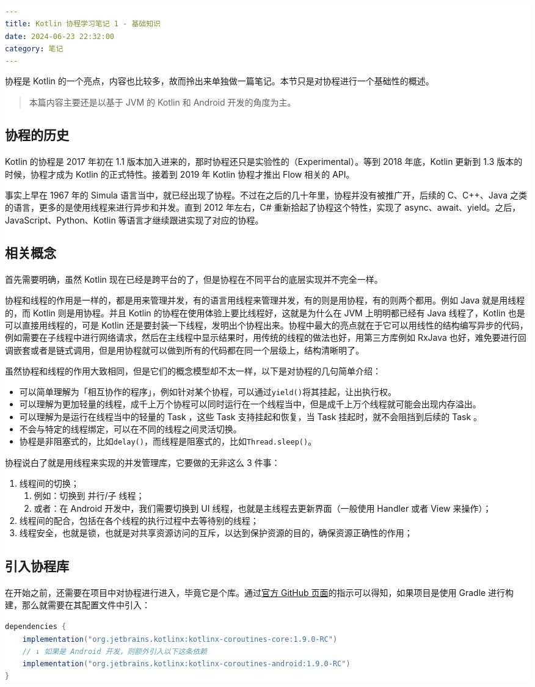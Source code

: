 ```yaml
---
title: Kotlin 协程学习笔记 1 - 基础知识
date: 2024-06-23 22:32:00
category: 笔记
---
```

协程是 Kotlin 的一个亮点，内容也比较多，故而拎出来单独做一篇笔记。本节只是对协程进行一个基础性的概述。



> 本篇内容主要还是以基于 JVM 的 Kotlin 和 Android 开发的角度为主。

## 协程的历史

Kotlin 的协程是 2017 年初在 1.1 版本加入进来的，那时协程还只是实验性的（Experimental）。等到 2018 年底，Kotlin 更新到 1.3 版本的时候，协程才成为 Kotlin 的正式特性。接着到 2019 年 Kotlin 协程才推出 Flow 相关的 API。

事实上早在 1967 年的 Simula 语言当中，就已经出现了协程。不过在之后的几十年里，协程并没有被推广开，后续的 C、C++、Java 之类的语言，更多的是使用线程来进行异步和并发。直到 2012 年左右，C# 重新拾起了协程这个特性，实现了 async、await、yield。之后，JavaScript、Python、Kotlin 等语言才继续跟进实现了对应的协程。

## 相关概念

首先需要明确，虽然 Kotlin 现在已经是跨平台的了，但是协程在不同平台的底层实现并不完全一样。

协程和线程的作用是一样的，都是用来管理并发，有的语言用线程来管理并发，有的则是用协程，有的则两个都用。例如 Java 就是用线程的，而 Kotlin 则是用协程。并且 Kotlin 的协程在使用体验上要比线程好，这就是为什么在 JVM 上明明都已经有 Java 线程了，Kotlin 也是可以直接用线程的，可是 Kotlin 还是要封装一下线程，发明出个协程出来。协程中最大的亮点就在于它可以用线性的结构编写异步的代码，例如需要在子线程中进行网络请求，然后在主线程中显示结果时，用传统的线程的做法也好，用第三方库例如 RxJava 也好，难免要进行回调嵌套或者是链式调用，但是用协程就可以做到所有的代码都在同一个层级上，结构清晰明了。

虽然协程和线程的作用大致相同，但是它们的概念模型却不太一样，以下是对协程的几句简单介绍：

- 可以简单理解为「相互协作的程序」，例如针对某个协程，可以通过`yield()`将其挂起，让出执行权。
- 可以理解为更加轻量的线程，成千上万个协程可以同时运行在一个线程当中，但是成千上万个线程就可能会出现内存溢出。
- 可以理解为是运行在线程当中的轻量的 Task ，这些 Task 支持挂起和恢复，当 Task 挂起时，就不会阻挡到后续的 Task 。
- 不会与特定的线程绑定，可以在不同的线程之间灵活切换。
- 协程是非阻塞式的，比如`delay()`，而线程是阻塞式的，比如`Thread.sleep()`。

协程说白了就是用线程来实现的并发管理库，它要做的无非这么 3 件事：

1. 线程间的切换；
    1. 例如：切换到 并行/子 线程；
    2. 或者：在 Android 开发中，我们需要切换到 UI 线程，也就是主线程去更新界面（一般使用 Handler 或者 View 来操作）；
2. 线程间的配合，包括在各个线程的执行过程中去等待别的线程；
3. 线程安全，也就是锁，也就是对共享资源访问的互斥，以达到保护资源的目的，确保资源正确性的作用；

## 引入协程库

在开始之前，还需要在项目中对协程进行进入，毕竟它是个库。通过[官方 GitHub 页面](https://github.com/Kotlin/kotlinx.coroutines)的指示可以得知，如果项目是使用 Gradle 进行构建，那么就需要在其配置文件中引入：

```groovy
dependencies {
    implementation("org.jetbrains.kotlinx:kotlinx-coroutines-core:1.9.0-RC")
    // ↓ 如果是 Android 开发，则额外引入以下这条依赖
    implementation("org.jetbrains.kotlinx:kotlinx-coroutines-android:1.9.0-RC")
}
```

